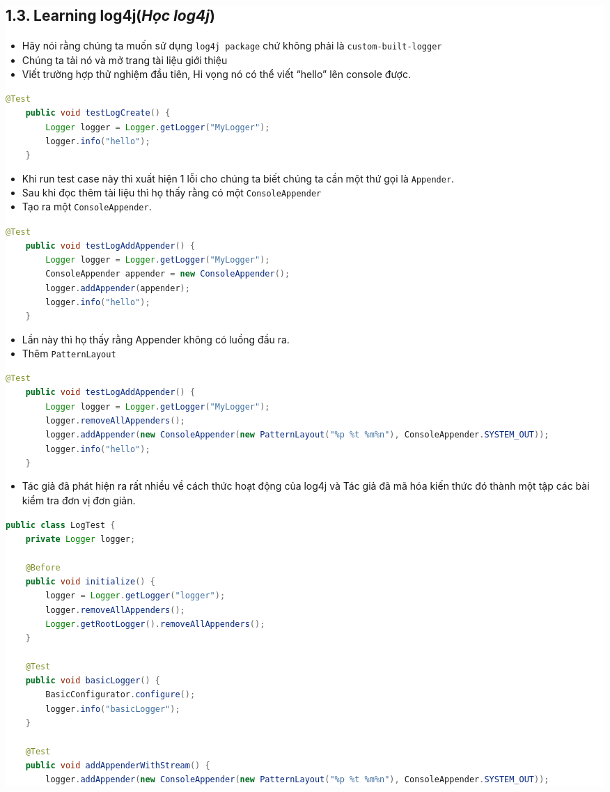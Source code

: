 ## 1.3. Learning log4j(*Học log4j*)

- Hãy nói rằng chúng ta muốn sử dụng `log4j package` chứ không phải là `custom-built-logger`
- Chúng ta tải nó và mở trang tài liệu giới thiệu
- Viết trường hợp thử nghiệm đầu tiên, Hi vọng nó có thể  viết “hello” lên console được.

```java
@Test
	public void testLogCreate() {
		Logger logger = Logger.getLogger("MyLogger");
		logger.info("hello");
	}
```

- Khi run test case này thì xuất hiện 1 lỗi cho chúng ta biết chúng ta cần một thứ gọi là `Appender`.
- Sau khi đọc thêm tài liệu thì họ thấy rằng có một `ConsoleAppender`
- Tạo ra một `ConsoleAppender`.

```java
@Test
	public void testLogAddAppender() {
		Logger logger = Logger.getLogger("MyLogger");
		ConsoleAppender appender = new ConsoleAppender();
		logger.addAppender(appender);
		logger.info("hello");
	}
```

- Lần này thì họ thấy rằng Appender không có luồng đầu ra. 
- Thêm `PatternLayout`

```java
@Test
	public void testLogAddAppender() {
		Logger logger = Logger.getLogger("MyLogger");
		logger.removeAllAppenders();
		logger.addAppender(new ConsoleAppender(new PatternLayout("%p %t %m%n"), ConsoleAppender.SYSTEM_OUT));
		logger.info("hello");
	}
```

- Tác giả đã phát hiện ra rất nhiều về cách thức hoạt động của log4j và Tác giả đã mã hóa kiến thức đó thành một tập các bài kiểm tra đơn vị đơn giản.

```java
public class LogTest {
	private Logger logger;

	@Before
	public void initialize() {
		logger = Logger.getLogger("logger");
		logger.removeAllAppenders();
		Logger.getRootLogger().removeAllAppenders();
	}

	@Test
	public void basicLogger() {
		BasicConfigurator.configure();
		logger.info("basicLogger");
	}

	@Test
	public void addAppenderWithStream() {
		logger.addAppender(new ConsoleAppender(new PatternLayout("%p %t %m%n"), ConsoleAppender.SYSTEM_OUT));
```